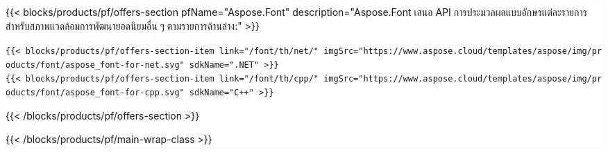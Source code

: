 {{< blocks/products/pf/offers-section pfName="Aspose.Font" description="Aspose.Font เสนอ API การประมวลผลแบบอักษรแต่ละรายการสำหรับสภาพแวดล้อมการพัฒนายอดนิยมอื่น ๆ ตามรายการด้านล่าง:" >}}

    {{< blocks/products/pf/offers-section-item link="/font/th/net/" imgSrc="https://www.aspose.cloud/templates/aspose/img/products/font/aspose_font-for-net.svg" sdkName=".NET" >}}
    {{< blocks/products/pf/offers-section-item link="/font/th/cpp/" imgSrc="https://www.aspose.cloud/templates/aspose/img/products/font/aspose_font-for-cpp.svg" sdkName="C++" >}}

{{< /blocks/products/pf/offers-section >}}

{{< /blocks/products/pf/main-wrap-class >}}